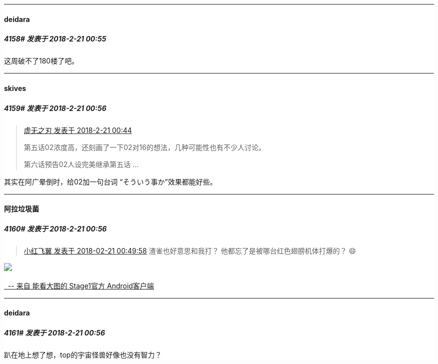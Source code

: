 
-----

####  deidara  
##### 4158#       发表于 2018-2-21 00:55




这周破不了180楼了吧。







-----

####  skives  
##### 4159#       发表于 2018-2-21 00:56



<blockquote><a href="httphttps://bbs.saraba1st.com/2b/forum.php?mod=redirect&amp;goto=findpost&amp;pid=38617939&amp;ptid=1582524" target="_blank">虚无之刃 发表于 2018-2-21 00:44</a>

第五话02浓度高，还刻画了一下02对16的想法，几种可能性也有不少人讨论。


第六话预告02人设完美继承第五话 ...</blockquote>
其实在阿广晕倒时，给02加一句台词 “そういう事か”效果都能好些。







-----

####  阿拉垃圾菌  
##### 4160#       发表于 2018-2-21 00:56



<blockquote><a href="httphttps://bbs.saraba1st.com/2b/forum.php?mod=redirect&amp;goto=findpost&amp;pid=38617975&amp;ptid=1582524" target="_blank">小红飞翼 发表于 2018-02-21 00:49:58</a>
渣雀也好意思和我打？ 他都忘了是被哪台红色翅膀机体打爆的？ 😄</blockquote><img src="https://static.saraba1st.com/image/smiley/face2017/057.png" referrerpolicy="no-referrer">

[  -- 来自 能看大图的 Stage1官方 Android客户端](https://www.coolapk.com/apk/140634)







-----

####  deidara  
##### 4161#       发表于 2018-2-21 00:56




趴在地上想了想，top的宇宙怪兽好像也没有智力？
